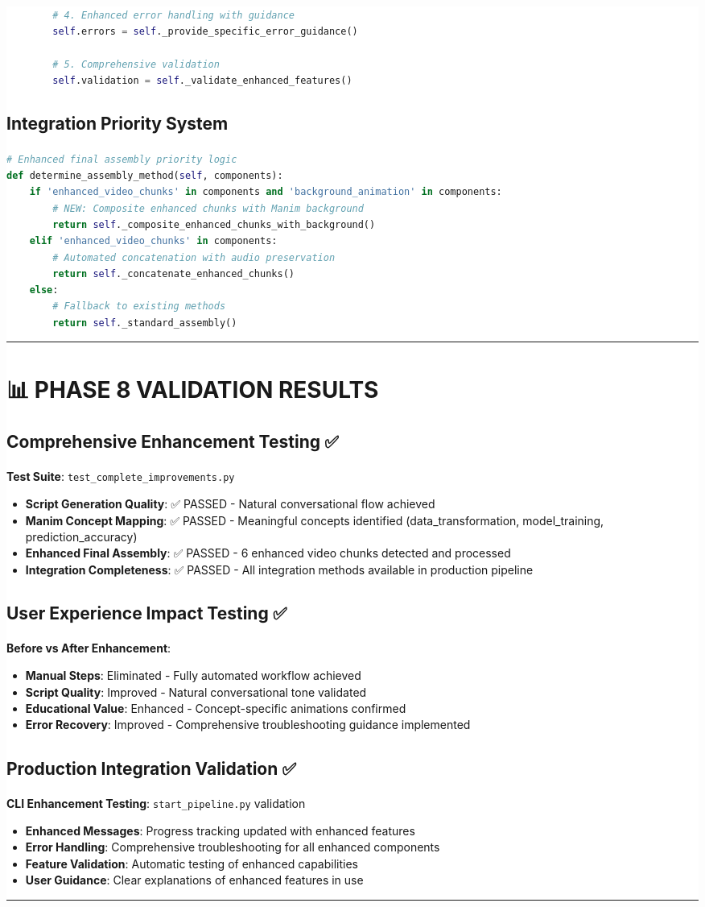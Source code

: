 ```python
        # 4. Enhanced error handling with guidance
        self.errors = self._provide_specific_error_guidance()
        
        # 5. Comprehensive validation
        self.validation = self._validate_enhanced_features()
```

## Integration Priority System
```python
# Enhanced final assembly priority logic
def determine_assembly_method(self, components):
    if 'enhanced_video_chunks' in components and 'background_animation' in components:
        # NEW: Composite enhanced chunks with Manim background
        return self._composite_enhanced_chunks_with_background()
    elif 'enhanced_video_chunks' in components:
        # Automated concatenation with audio preservation
        return self._concatenate_enhanced_chunks()  
    else:
        # Fallback to existing methods
        return self._standard_assembly()
```

---

# 📊 PHASE 8 VALIDATION RESULTS

## Comprehensive Enhancement Testing ✅
**Test Suite**: `test_complete_improvements.py`
- **Script Generation Quality**: ✅ PASSED - Natural conversational flow achieved
- **Manim Concept Mapping**: ✅ PASSED - Meaningful concepts identified (data_transformation, model_training, prediction_accuracy)
- **Enhanced Final Assembly**: ✅ PASSED - 6 enhanced video chunks detected and processed
- **Integration Completeness**: ✅ PASSED - All integration methods available in production pipeline

## User Experience Impact Testing ✅
**Before vs After Enhancement**:
- **Manual Steps**: Eliminated - Fully automated workflow achieved
- **Script Quality**: Improved - Natural conversational tone validated
- **Educational Value**: Enhanced - Concept-specific animations confirmed
- **Error Recovery**: Improved - Comprehensive troubleshooting guidance implemented

## Production Integration Validation ✅
**CLI Enhancement Testing**: `start_pipeline.py` validation
- **Enhanced Messages**: Progress tracking updated with enhanced features
- **Error Handling**: Comprehensive troubleshooting for all enhanced components  
- **Feature Validation**: Automatic testing of enhanced capabilities
- **User Guidance**: Clear explanations of enhanced features in use

---